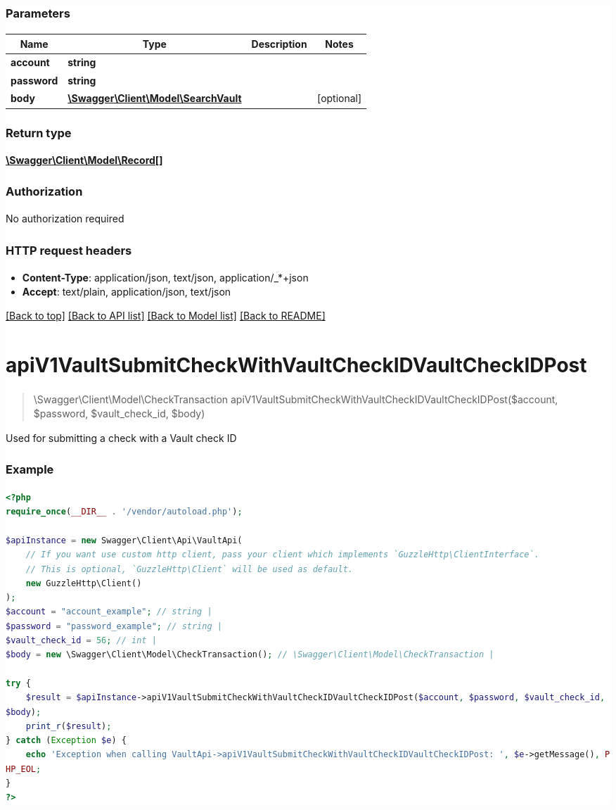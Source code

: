 ### Parameters

Name | Type | Description  | Notes
------------- | ------------- | ------------- | -------------
 **account** | **string**|  |
 **password** | **string**|  |
 **body** | [**\Swagger\Client\Model\SearchVault**](../Model/SearchVault.md)|  | [optional]

### Return type

[**\Swagger\Client\Model\Record[]**](../Model/Record.md)

### Authorization

No authorization required

### HTTP request headers

 - **Content-Type**: application/json, text/json, application/_*+json
 - **Accept**: text/plain, application/json, text/json

[[Back to top]](#) [[Back to API list]](../../README.md#documentation-for-api-endpoints) [[Back to Model list]](../../README.md#documentation-for-models) [[Back to README]](../../README.md)

# **apiV1VaultSubmitCheckWithVaultCheckIDVaultCheckIDPost**
> \Swagger\Client\Model\CheckTransaction apiV1VaultSubmitCheckWithVaultCheckIDVaultCheckIDPost($account, $password, $vault_check_id, $body)

Used for submitting a check with a Vault check ID

### Example
```php
<?php
require_once(__DIR__ . '/vendor/autoload.php');

$apiInstance = new Swagger\Client\Api\VaultApi(
    // If you want use custom http client, pass your client which implements `GuzzleHttp\ClientInterface`.
    // This is optional, `GuzzleHttp\Client` will be used as default.
    new GuzzleHttp\Client()
);
$account = "account_example"; // string | 
$password = "password_example"; // string | 
$vault_check_id = 56; // int | 
$body = new \Swagger\Client\Model\CheckTransaction(); // \Swagger\Client\Model\CheckTransaction | 

try {
    $result = $apiInstance->apiV1VaultSubmitCheckWithVaultCheckIDVaultCheckIDPost($account, $password, $vault_check_id, $body);
    print_r($result);
} catch (Exception $e) {
    echo 'Exception when calling VaultApi->apiV1VaultSubmitCheckWithVaultCheckIDVaultCheckIDPost: ', $e->getMessage(), PHP_EOL;
}
?>
```
